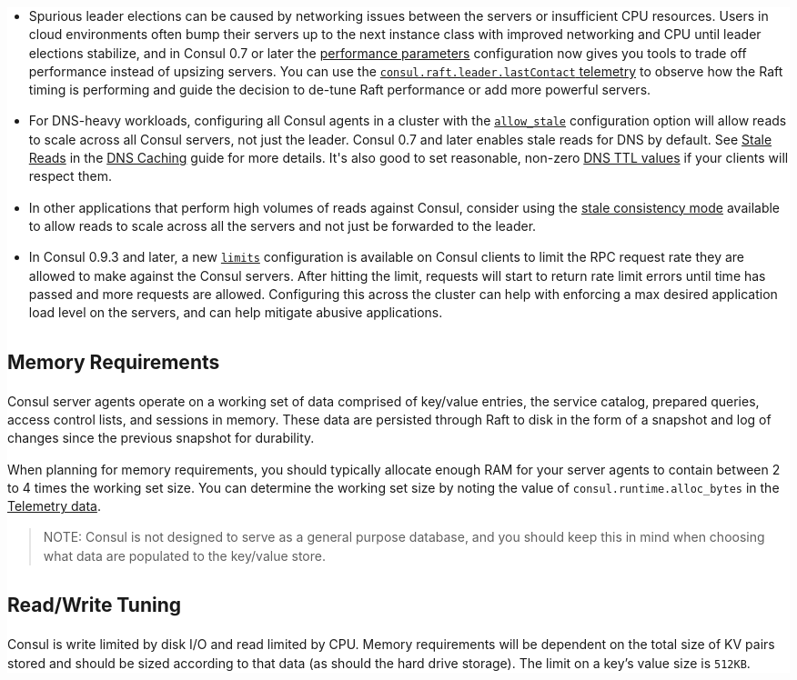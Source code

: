 - <a name="last-contact"></a>Spurious leader elections can be caused by networking issues between
  the servers or insufficient CPU resources. Users in cloud environments often bump their servers
  up to the next instance class with improved networking and CPU until leader elections stabilize,
  and in Consul 0.7 or later the [performance parameters](/docs/agent/options.html#performance)
  configuration now gives you tools to trade off performance instead of upsizing servers. You can
  use the [`consul.raft.leader.lastContact` telemetry](/docs/agent/telemetry.html#last-contact)
  to observe how the Raft timing is performing and guide the decision to de-tune Raft performance
  or add more powerful servers.

- For DNS-heavy workloads, configuring all Consul agents in a cluster with the
  [`allow_stale`](/docs/agent/options.html#allow_stale) configuration option will allow reads to
  scale across all Consul servers, not just the leader. Consul 0.7 and later enables stale reads
  for DNS by default. See [Stale Reads](https://learn.hashicorp.com/consul/security-networking/dns-caching#stale-reads) in the
  [DNS Caching](https://learn.hashicorp.com/consul/security-networking/dns-caching) guide for more details. It's also good to set
  reasonable, non-zero [DNS TTL values](https://learn.hashicorp.com/consul/security-networking/dns-caching#ttl-values) if your clients will
  respect them.

- In other applications that perform high volumes of reads against Consul, consider using the
  [stale consistency mode](/api/features/consistency.html#stale) available to allow reads to scale
  across all the servers and not just be forwarded to the leader.

- In Consul 0.9.3 and later, a new [`limits`](/docs/agent/options.html#limits) configuration is
  available on Consul clients to limit the RPC request rate they are allowed to make against the
  Consul servers. After hitting the limit, requests will start to return rate limit errors until
  time has passed and more requests are allowed. Configuring this across the cluster can help with
  enforcing a max desired application load level on the servers, and can help mitigate abusive
  applications.

## Memory Requirements

Consul server agents operate on a working set of data comprised of key/value
entries, the service catalog, prepared queries, access control lists, and
sessions in memory. These data are persisted through Raft to disk in the form
of a snapshot and log of changes since the previous snapshot for durability.

When planning for memory requirements, you should typically allocate
enough RAM for your server agents to contain between 2 to 4 times the working
set size. You can determine the working set size by noting the value of
`consul.runtime.alloc_bytes` in the [Telemetry data](/docs/agent/telemetry.html).

> NOTE: Consul is not designed to serve as a general purpose database, and you
> should keep this in mind when choosing what data are populated to the
> key/value store.

## Read/Write Tuning

Consul is write limited by disk I/O and read limited by CPU. Memory requirements will be dependent on the total size of KV pairs stored and should be sized according to that data (as should the hard drive storage). The limit on a key’s value size is `512KB`.
